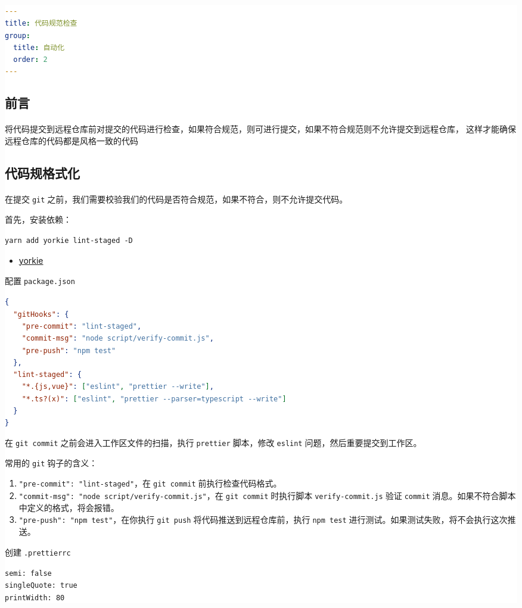```yaml
---
title: 代码规范检查
group:
  title: 自动化
  order: 2
---
```


## 前言

将代码提交到远程仓库前对提交的代码进行检查，如果符合规范，则可进行提交，如果不符合规范则不允许提交到远程仓库，
这样才能确保远程仓库的代码都是风格一致的代码

## 代码规格式化

在提交 `git` 之前，我们需要校验我们的代码是否符合规范，如果不符合，则不允许提交代码。

首先，安装依赖：

```shell
yarn add yorkie lint-staged -D
```

- [yorkie](https://github.com/yyx990803/yorkie)

配置 `package.json`

```json
{
  "gitHooks": {
    "pre-commit": "lint-staged",
    "commit-msg": "node script/verify-commit.js",
    "pre-push": "npm test"
  },
  "lint-staged": {
    "*.{js,vue}": ["eslint", "prettier --write"],
    "*.ts?(x)": ["eslint", "prettier --parser=typescript --write"]
  }
}
```

在 `git commit` 之前会进入工作区文件的扫描，执行 `prettier` 脚本，修改 `eslint` 问题，然后重要提交到工作区。

常用的 `git` 钩子的含义：

1. `"pre-commit": "lint-staged"`，在 `git commit` 前执行检查代码格式。
2. `"commit-msg": "node script/verify-commit.js"`，在 `git commit` 时执行脚本 `verify-commit.js` 验证 `commit` 消息。如果不符合脚本中定义的格式，将会报错。
3. `"pre-push": "npm test"`，在你执行 `git push` 将代码推送到远程仓库前，执行 `npm test` 进行测试。如果测试失败，将不会执行这次推送。

创建 `.prettierrc`

```
semi: false
singleQuote: true
printWidth: 80
```
